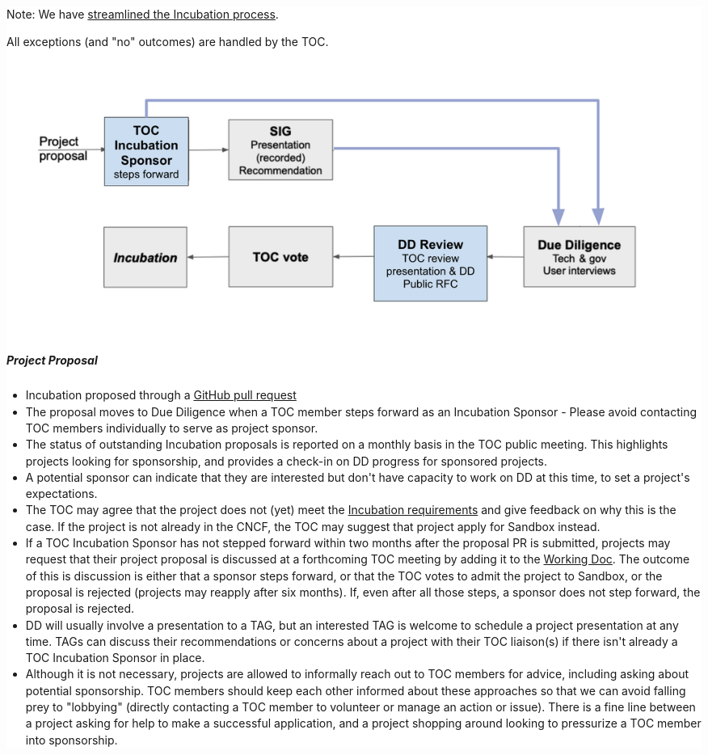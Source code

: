 Note: We have [streamlined the Incubation process](https://docs.google.com/presentation/d/1J9nti4JdiwLHxY15KtkmqyfP4OgNfrLAd3vxPvFTzsc/edit?usp=sharing).

All exceptions (and "no" outcomes) are handled by the TOC.

![Incubation Process](incubation-process.png)

##### Project Proposal
   * Incubation proposed through a [GitHub pull request](https://github.com/cncf/toc/pulls)
   * The proposal moves to Due Diligence when a TOC member steps forward as an Incubation Sponsor - Please avoid contacting TOC members individually to serve as project sponsor.
   * The status of outstanding Incubation proposals is reported on a monthly basis in the TOC public meeting. This highlights projects looking for sponsorship, and provides a check-in on DD progress for sponsored projects. 
   * A potential sponsor can indicate that they are interested but don't have capacity to work on DD at this time, to set a project's expectations.
   * The TOC may agree that the project does not (yet) meet the [Incubation requirements](https://github.com/cncf/toc/blob/main/process/graduation_criteria.md#incubation-stage) and give feedback on why this is the case. If the project is not already in the CNCF, the TOC may suggest that project apply for Sandbox instead.
   * If a TOC Incubation Sponsor has not stepped forward within two months after the proposal PR is submitted, projects may request that their project proposal is discussed at a forthcoming TOC meeting by adding it to the [Working Doc](https://docs.google.com/document/d/1jpoKT12jf2jTf-2EJSAl4iTdA7Aoj_uiI19qIaECNFc/edit). The outcome of this is discussion is either that a sponsor steps forward, or that the TOC votes to admit the project to Sandbox, or the proposal is rejected (projects may reapply after six months). If, even after all those steps, a sponsor does not step forward, the proposal is rejected. 
   * DD will usually involve a presentation to a TAG, but an interested TAG is welcome to schedule a project presentation at any time. TAGs can discuss their recommendations or concerns about a project with their TOC liaison(s) if there isn't already a TOC Incubation Sponsor in place. 
   * Although it is not necessary, projects are allowed to informally reach out to TOC members for advice, including asking about potential sponsorship. TOC members should keep each other informed about these approaches so that we can avoid falling prey to "lobbying" (directly contacting a TOC member to volunteer or manage an action or issue). There is a fine line between a project asking for help to make a successful application, and a project shopping around looking to pressurize a TOC member into sponsorship.
